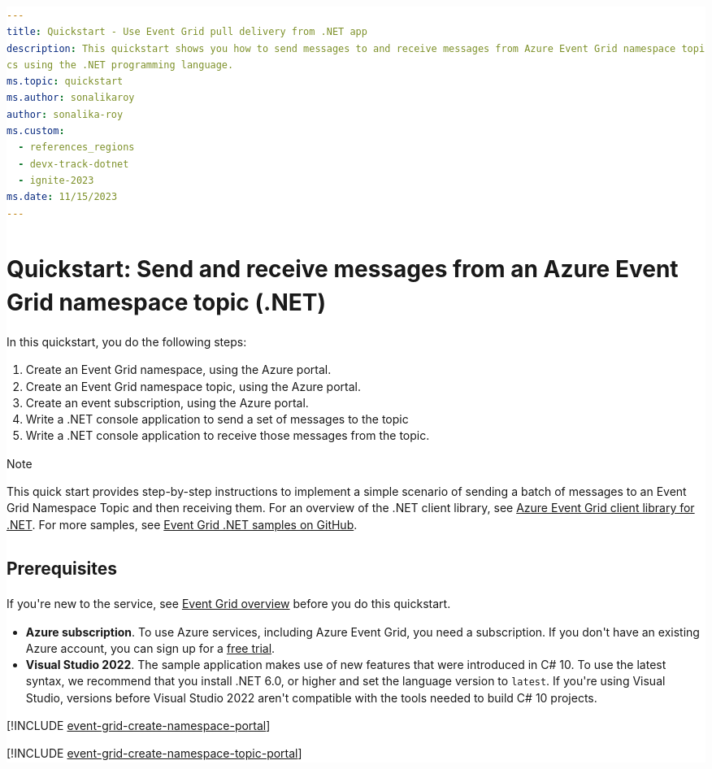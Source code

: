```yaml
---
title: Quickstart - Use Event Grid pull delivery from .NET app
description: This quickstart shows you how to send messages to and receive messages from Azure Event Grid namespace topics using the .NET programming language.
ms.topic: quickstart
ms.author: sonalikaroy
author: sonalika-roy
ms.custom:
  - references_regions
  - devx-track-dotnet
  - ignite-2023
ms.date: 11/15/2023
---
```



# Quickstart: Send and receive messages from an Azure Event Grid namespace topic (.NET)

In this quickstart, you do the following steps:

1. Create an Event Grid namespace, using the Azure portal.
2. Create an Event Grid namespace topic, using the Azure portal.
3. Create an event subscription, using the Azure portal.
4. Write a .NET console application to send a set of messages to the topic
5. Write a .NET console application to receive those messages from the topic.


> [!NOTE]
> This quick start provides step-by-step instructions to implement a simple scenario of sending a batch of messages to an Event Grid Namespace Topic and then receiving them. For an overview of the .NET client library, see [Azure Event Grid client library for .NET](https://github.com/Azure/azure-sdk-for-net/blob/Azure.Messaging.EventGrid_4.17.0-beta.1/sdk/eventgrid/Azure.Messaging.EventGridV2/src/Generated/EventGridClient.cs). For more samples, see [Event Grid .NET samples on GitHub](https://github.com/Azure/azure-sdk-for-net/tree/feature/eventgrid/namespaces/sdk/eventgrid/Azure.Messaging.EventGrid/samples).

## Prerequisites

If you're new to the service, see [Event Grid overview](overview.md) before you do this quickstart.

- **Azure subscription**. To use Azure services, including Azure Event Grid, you need a subscription. If you don't have an existing Azure account, you can sign up for a [free trial](https://azure.microsoft.com/free/dotnet).
- **Visual Studio 2022**. The sample application makes use of new features that were introduced in C# 10.  To use the latest syntax, we recommend that you install .NET 6.0, or higher and set the language version to `latest`. If you're using Visual Studio, versions before Visual Studio 2022 aren't compatible with the tools needed to build C# 10 projects.

[!INCLUDE [event-grid-create-namespace-portal](./includes/event-grid-create-namespace-portal.md)]

[!INCLUDE [event-grid-create-namespace-topic-portal](./includes/event-grid-create-namespace-topic-portal.md)]
